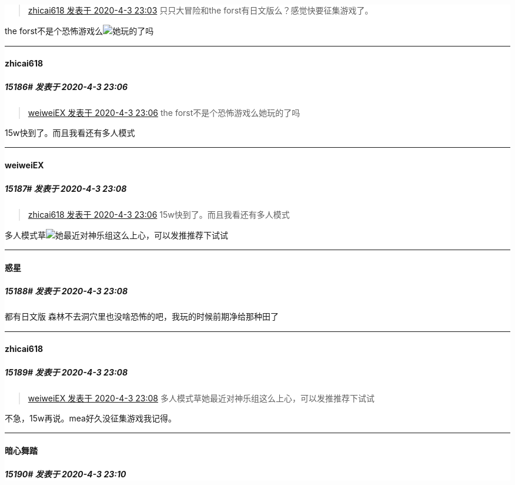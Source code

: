 
<blockquote><a href="httphttps://bbs.saraba1st.com/2b/forum.php?mod=redirect&amp;goto=findpost&amp;pid=46971467&amp;ptid=1912063" target="_blank">zhicai618 发表于 2020-4-3 23:03</a>
只只大冒险和the forst有日文版么？感觉快要征集游戏了。</blockquote>
the forst不是个恐怖游戏么<img src="https://static.saraba1st.com/image/smiley/face2017/068.png" referrerpolicy="no-referrer">她玩的了吗


-----

####  zhicai618  
##### 15186#       发表于 2020-4-3 23:06


<blockquote><a href="httphttps://bbs.saraba1st.com/2b/forum.php?mod=redirect&amp;goto=findpost&amp;pid=46971496&amp;ptid=1912063" target="_blank">weiweiEX 发表于 2020-4-3 23:06</a>
the forst不是个恐怖游戏么她玩的了吗</blockquote>
15w快到了。而且我看还有多人模式


-----

####  weiweiEX  
##### 15187#       发表于 2020-4-3 23:08


<blockquote><a href="httphttps://bbs.saraba1st.com/2b/forum.php?mod=redirect&amp;goto=findpost&amp;pid=46971500&amp;ptid=1912063" target="_blank">zhicai618 发表于 2020-4-3 23:06</a>
15w快到了。而且我看还有多人模式</blockquote>
多人模式草<img src="https://static.saraba1st.com/image/smiley/face2017/067.png" referrerpolicy="no-referrer">她最近对神乐组这么上心，可以发推推荐下试试


-----

####  惑星  
##### 15188#       发表于 2020-4-3 23:08


都有日文版
森林不去洞穴里也没啥恐怖的吧，我玩的时候前期净给那种田了


-----

####  zhicai618  
##### 15189#       发表于 2020-4-3 23:08


<blockquote><a href="httphttps://bbs.saraba1st.com/2b/forum.php?mod=redirect&amp;goto=findpost&amp;pid=46971516&amp;ptid=1912063" target="_blank">weiweiEX 发表于 2020-4-3 23:08</a>
多人模式草她最近对神乐组这么上心，可以发推推荐下试试</blockquote>
不急，15w再说。mea好久没征集游戏我记得。


-----

####  暗心舞踏  
##### 15190#       发表于 2020-4-3 23:10
